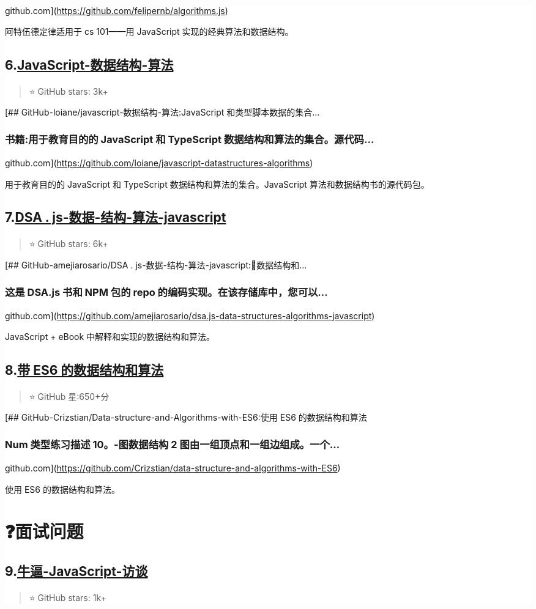 github.com](https://github.com/felipernb/algorithms.js) 

阿特伍德定律适用于 cs 101——用 JavaScript 实现的经典算法和数据结构。

## 6.[JavaScript-数据结构-算法](https://github.com/loiane/javascript-datastructures-algorithms)

> ⭐ GitHub stars: 3k+

[](https://github.com/loiane/javascript-datastructures-algorithms) [## GitHub-loiane/javascript-数据结构-算法:JavaScript 和类型脚本数据的集合…

### 书籍:用于教育目的的 JavaScript 和 TypeScript 数据结构和算法的集合。源代码…

github.com](https://github.com/loiane/javascript-datastructures-algorithms) 

用于教育目的的 JavaScript 和 TypeScript 数据结构和算法的集合。JavaScript 算法和数据结构书的源代码包。

## 7.[DSA . js-数据-结构-算法-javascript](https://github.com/amejiarosario/dsa.js-data-structures-algorithms-javascript)

> ⭐ GitHub stars: 6k+

[](https://github.com/amejiarosario/dsa.js-data-structures-algorithms-javascript) [## GitHub-amejiarosario/DSA . js-数据-结构-算法-javascript:🥞数据结构和…

### 这是 DSA.js 书和 NPM 包的 repo 的编码实现。在该存储库中，您可以…

github.com](https://github.com/amejiarosario/dsa.js-data-structures-algorithms-javascript) 

JavaScript + eBook 中解释和实现的数据结构和算法。

## 8.[带 ES6 的数据结构和算法](https://github.com/Crizstian/data-structure-and-algorithms-with-ES6)

> ⭐ GitHub 星:650+分

[](https://github.com/Crizstian/data-structure-and-algorithms-with-ES6) [## GitHub-Crizstian/Data-structure-and-Algorithms-with-ES6:使用 ES6 的数据结构和算法

### Num 类型练习描述 10。-图数据结构 2 图由一组顶点和一组边组成。一个…

github.com](https://github.com/Crizstian/data-structure-and-algorithms-with-ES6) 

使用 ES6 的数据结构和算法。

# ❓面试问题

## 9.[牛逼-JavaScript-访谈](https://github.com/rohan-paul/Awesome-JavaScript-Interviews)

> ⭐ GitHub stars: 1k+
